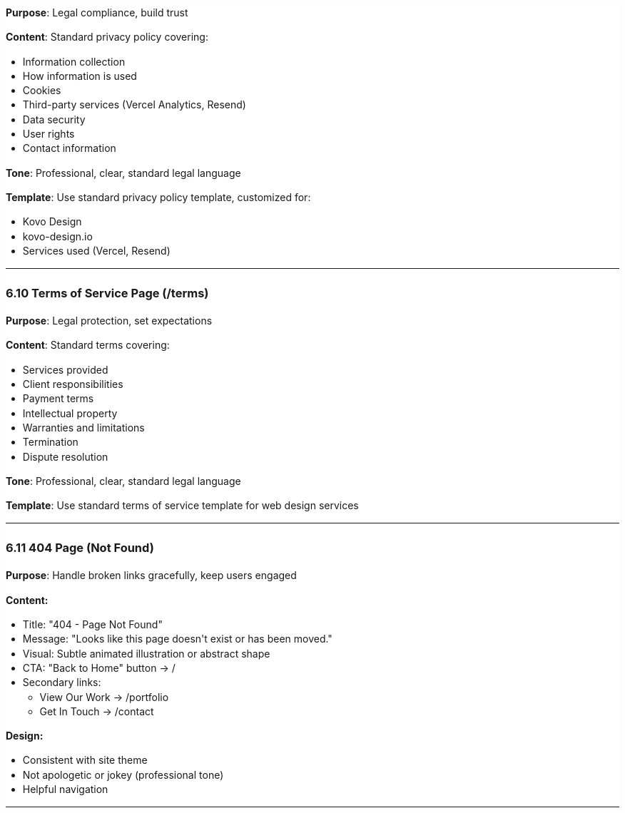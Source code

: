 **Purpose**: Legal compliance, build trust

**Content**: Standard privacy policy covering:
- Information collection
- How information is used
- Cookies
- Third-party services (Vercel Analytics, Resend)
- Data security
- User rights
- Contact information

**Tone**: Professional, clear, standard legal language

**Template**: Use standard privacy policy template, customized for:
- Kovo Design
- kovo-design.io
- Services used (Vercel, Resend)

---

### 6.10 Terms of Service Page (/terms)

**Purpose**: Legal protection, set expectations

**Content**: Standard terms covering:
- Services provided
- Client responsibilities
- Payment terms
- Intellectual property
- Warranties and limitations
- Termination
- Dispute resolution

**Tone**: Professional, clear, standard legal language

**Template**: Use standard terms of service template for web design services

---

### 6.11 404 Page (Not Found)

**Purpose**: Handle broken links gracefully, keep users engaged

**Content:**
- Title: "404 - Page Not Found"
- Message: "Looks like this page doesn't exist or has been moved."
- Visual: Subtle animated illustration or abstract shape
- CTA: "Back to Home" button → /
- Secondary links:
  - View Our Work → /portfolio
  - Get In Touch → /contact

**Design:**
- Consistent with site theme
- Not apologetic or jokey (professional tone)
- Helpful navigation

---